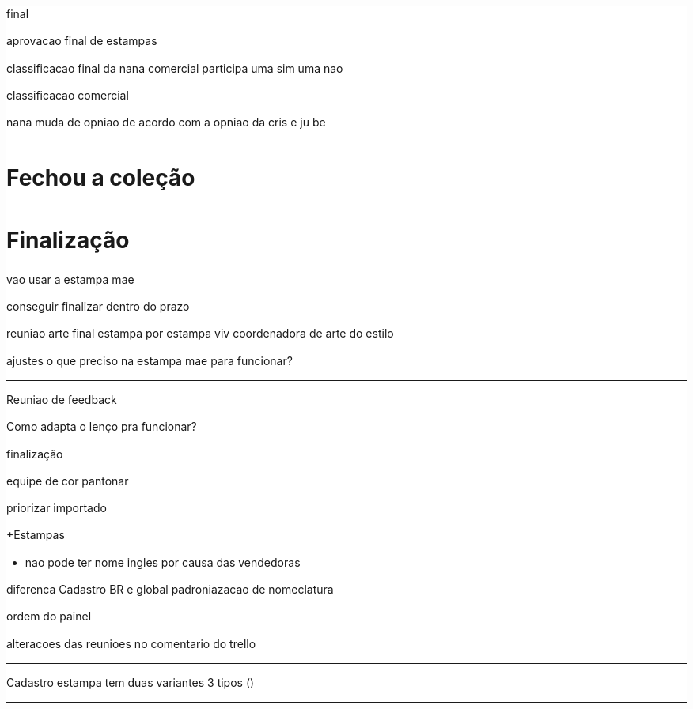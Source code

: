 final 

aprovacao final de estampas

classificacao final da nana comercial
participa uma sim uma nao

classificacao comercial

nana 
muda de opniao
de acordo com a opniao da cris e ju be


# Fechou a coleção
# Finalização

vao usar a estampa mae

conseguir finalizar dentro do prazo

reuniao arte final
estampa por estampa
viv coordenadora de arte do estilo

ajustes
o que preciso na estampa mae para funcionar?

---

Reuniao de feedback

Como adapta o lenço pra funcionar?


finalização

equipe de cor pantonar

priorizar importado


+Estampas
- nao pode ter nome ingles por causa das vendedoras

diferenca Cadastro BR e global
padroniazacao de nomeclatura

ordem do painel

alteracoes das reunioes no comentario do trello

---

Cadastro
estampa tem duas variantes 3 tipos ()

---
